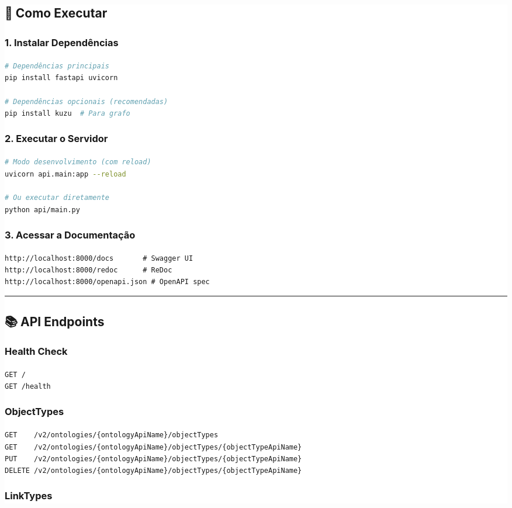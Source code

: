 
## 🚀 **Como Executar**

### **1. Instalar Dependências**

```bash
# Dependências principais
pip install fastapi uvicorn

# Dependências opcionais (recomendadas)
pip install kuzu  # Para grafo
```

### **2. Executar o Servidor**

```bash
# Modo desenvolvimento (com reload)
uvicorn api.main:app --reload

# Ou executar diretamente
python api/main.py
```

### **3. Acessar a Documentação**

```
http://localhost:8000/docs       # Swagger UI
http://localhost:8000/redoc      # ReDoc
http://localhost:8000/openapi.json # OpenAPI spec
```

---

## 📚 **API Endpoints**

### **Health Check**

```http
GET /
GET /health
```

### **ObjectTypes**

```http
GET    /v2/ontologies/{ontologyApiName}/objectTypes
GET    /v2/ontologies/{ontologyApiName}/objectTypes/{objectTypeApiName}
PUT    /v2/ontologies/{ontologyApiName}/objectTypes/{objectTypeApiName}
DELETE /v2/ontologies/{ontologyApiName}/objectTypes/{objectTypeApiName}
```

### **LinkTypes**
